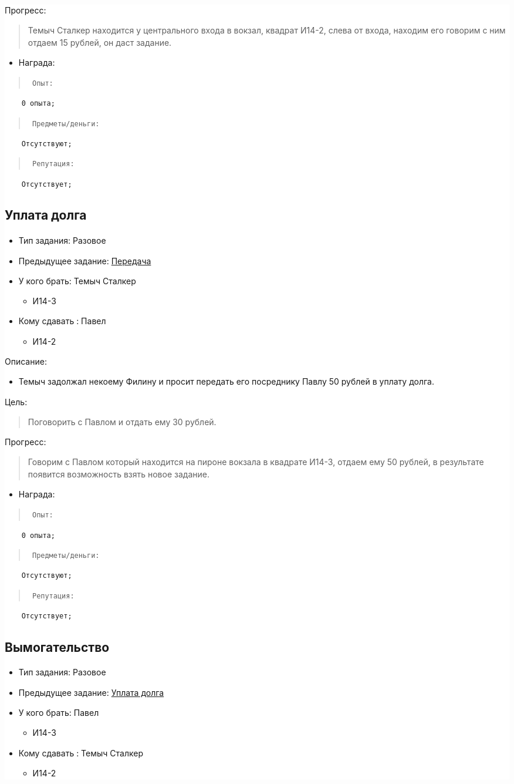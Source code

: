 Прогресс:

 > Темыч Сталкер находится у центрального входа в вокзал, квадрат И14-2, слева от входа, находим его говорим с ним отдаем 15 рублей, он даст задание.

 - Награда:
 
 >		Опыт:
		0 опыта;

 >		Предметы/деньги:
		Отсутствуют;

 >		Репутация:
		Отсутствует;


## Уплата долга
 - Тип задания: Разовое
 - Предыдущее задание: [Передача](#_12)

 - У кого брать: Темыч Сталкер
 	- И14-3
 - Кому сдавать : Павел
 	- И14-2
 
 Описание:
 
 - Темыч задолжал некоему Филину и просит передать его посреднику Павлу 50 рублей в уплату долга.
 
 Цель:

 > Поговорить с Павлом и отдать ему 30 рублей.

 Прогресс:

 > Говорим с Павлом который находится на пироне вокзала в квадрате И14-3, отдаем ему 50 рублей, в результате появится возможность взять новое задание.

 - Награда:
 
 >		Опыт:
		0 опыта;

 >		Предметы/деньги:
		Отсутствуют;

 >		Репутация:
		Отсутствует;



## Вымогательство
 - Тип задания: Разовое
 - Предыдущее задание: [Уплата долга](#_13)

 - У кого брать: Павел
 	- И14-3
 - Кому сдавать : Темыч Сталкер
 	- И14-2
 